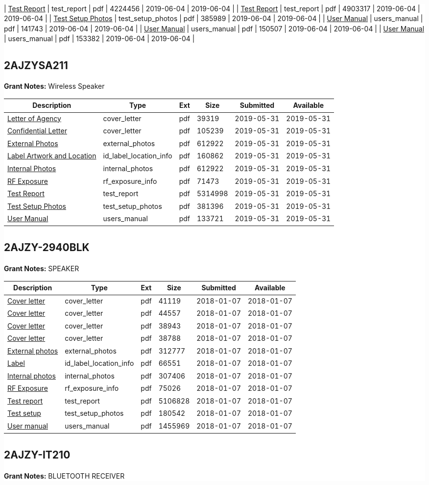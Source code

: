 | [Test Report](2AJZYSA212/8336bcdd2467cf0deb71516696ff4973/4306347.pdf) | test_report | pdf | 4224456 | 2019-06-04 | 2019-06-04 |
| [Test Report](2AJZYSA212/8336bcdd2467cf0deb71516696ff4973/4306348.pdf) | test_report | pdf | 4903317 | 2019-06-04 | 2019-06-04 |
| [Test Setup Photos](2AJZYSA212/8336bcdd2467cf0deb71516696ff4973/4306349.pdf) | test_setup_photos | pdf | 385989 | 2019-06-04 | 2019-06-04 |
| [User Manual](2AJZYSA212/8336bcdd2467cf0deb71516696ff4973/4306340.pdf) | users_manual | pdf | 141743 | 2019-06-04 | 2019-06-04 |
| [User Manual](2AJZYSA212/8336bcdd2467cf0deb71516696ff4973/4306341.pdf) | users_manual | pdf | 150507 | 2019-06-04 | 2019-06-04 |
| [User Manual](2AJZYSA212/8336bcdd2467cf0deb71516696ff4973/4306342.pdf) | users_manual | pdf | 153382 | 2019-06-04 | 2019-06-04 |
## 2AJZYSA211
**Grant Notes:** Wireless Speaker

| Description | Type | Ext | Size | Submitted | Available |
| ----------- | ---- | --- | ---- | --------- | --------- |
| [Letter of Agency](2AJZYSA211/11b84e172fcf390d68dcae6c699bd72c/4302221.pdf) | cover_letter | pdf | 39319 | 2019-05-31 | 2019-05-31 |
| [Confidential Letter](2AJZYSA211/11b84e172fcf390d68dcae6c699bd72c/4302222.pdf) | cover_letter | pdf | 105239 | 2019-05-31 | 2019-05-31 |
| [External Photos](2AJZYSA211/11b84e172fcf390d68dcae6c699bd72c/4302229.pdf) | external_photos | pdf | 612922 | 2019-05-31 | 2019-05-31 |
| [Label Artwork and Location](2AJZYSA211/11b84e172fcf390d68dcae6c699bd72c/4302231.pdf) | id_label_location_info | pdf | 160862 | 2019-05-31 | 2019-05-31 |
| [Internal Photos](2AJZYSA211/11b84e172fcf390d68dcae6c699bd72c/4302229.pdf) | internal_photos | pdf | 612922 | 2019-05-31 | 2019-05-31 |
| [RF Exposure](2AJZYSA211/11b84e172fcf390d68dcae6c699bd72c/4302233.pdf) | rf_exposure_info | pdf | 71473 | 2019-05-31 | 2019-05-31 |
| [Test Report](2AJZYSA211/11b84e172fcf390d68dcae6c699bd72c/4302227.pdf) | test_report | pdf | 5314998 | 2019-05-31 | 2019-05-31 |
| [Test Setup Photos](2AJZYSA211/11b84e172fcf390d68dcae6c699bd72c/4302228.pdf) | test_setup_photos | pdf | 381396 | 2019-05-31 | 2019-05-31 |
| [User Manual](2AJZYSA211/11b84e172fcf390d68dcae6c699bd72c/4302232.pdf) | users_manual | pdf | 133721 | 2019-05-31 | 2019-05-31 |
## 2AJZY-2940BLK
**Grant Notes:** SPEAKER

| Description | Type | Ext | Size | Submitted | Available |
| ----------- | ---- | --- | ---- | --------- | --------- |
| [Cover letter](2AJZY-2940BLK/8329cac5ecd2899dcaf9d85e962f70ca/3704515.pdf) | cover_letter | pdf | 41119 | 2018-01-07 | 2018-01-07 |
| [Cover letter](2AJZY-2940BLK/8329cac5ecd2899dcaf9d85e962f70ca/3704516.pdf) | cover_letter | pdf | 44557 | 2018-01-07 | 2018-01-07 |
| [Cover letter](2AJZY-2940BLK/8329cac5ecd2899dcaf9d85e962f70ca/3704517.pdf) | cover_letter | pdf | 38943 | 2018-01-07 | 2018-01-07 |
| [Cover letter](2AJZY-2940BLK/8329cac5ecd2899dcaf9d85e962f70ca/3704518.pdf) | cover_letter | pdf | 38788 | 2018-01-07 | 2018-01-07 |
| [External photos](2AJZY-2940BLK/8329cac5ecd2899dcaf9d85e962f70ca/3704519.pdf) | external_photos | pdf | 312777 | 2018-01-07 | 2018-01-07 |
| [Label](2AJZY-2940BLK/8329cac5ecd2899dcaf9d85e962f70ca/3704520.pdf) | id_label_location_info | pdf | 66551 | 2018-01-07 | 2018-01-07 |
| [Internal photos](2AJZY-2940BLK/8329cac5ecd2899dcaf9d85e962f70ca/3704521.pdf) | internal_photos | pdf | 307406 | 2018-01-07 | 2018-01-07 |
| [RF Exposure](2AJZY-2940BLK/8329cac5ecd2899dcaf9d85e962f70ca/3704523.pdf) | rf_exposure_info | pdf | 75026 | 2018-01-07 | 2018-01-07 |
| [Test report](2AJZY-2940BLK/8329cac5ecd2899dcaf9d85e962f70ca/3704525.pdf) | test_report | pdf | 5106828 | 2018-01-07 | 2018-01-07 |
| [Test setup](2AJZY-2940BLK/8329cac5ecd2899dcaf9d85e962f70ca/3704526.pdf) | test_setup_photos | pdf | 180542 | 2018-01-07 | 2018-01-07 |
| [User manual](2AJZY-2940BLK/8329cac5ecd2899dcaf9d85e962f70ca/3704527.pdf) | users_manual | pdf | 1455969 | 2018-01-07 | 2018-01-07 |
## 2AJZY-IT210
**Grant Notes:** BLUETOOTH RECEIVER
